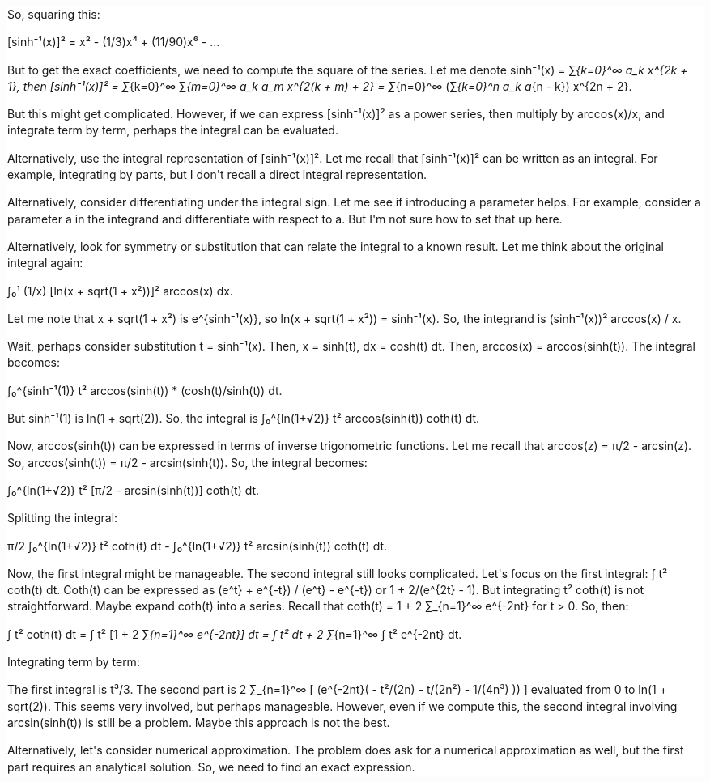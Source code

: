 So, squaring this:

[sinh⁻¹(x)]² = x² - (1/3)x⁴ + (11/90)x⁶ - ... 

But to get the exact coefficients, we need to compute the square of the series. Let me denote sinh⁻¹(x) = ∑_{k=0}^∞ a_k x^{2k + 1}, then [sinh⁻¹(x)]² = ∑_{k=0}^∞ ∑_{m=0}^∞ a_k a_m x^{2(k + m) + 2} = ∑_{n=0}^∞ (∑_{k=0}^n a_k a_{n - k}) x^{2n + 2}.

But this might get complicated. However, if we can express [sinh⁻¹(x)]² as a power series, then multiply by arccos(x)/x, and integrate term by term, perhaps the integral can be evaluated.

Alternatively, use the integral representation of [sinh⁻¹(x)]². Let me recall that [sinh⁻¹(x)]² can be written as an integral. For example, integrating by parts, but I don't recall a direct integral representation.

Alternatively, consider differentiating under the integral sign. Let me see if introducing a parameter helps. For example, consider a parameter a in the integrand and differentiate with respect to a. But I'm not sure how to set that up here.

Alternatively, look for symmetry or substitution that can relate the integral to a known result. Let me think about the original integral again:

∫₀¹ (1/x) [ln(x + sqrt(1 + x²))]² arccos(x) dx.

Let me note that x + sqrt(1 + x²) is e^{sinh⁻¹(x)}, so ln(x + sqrt(1 + x²)) = sinh⁻¹(x). So, the integrand is (sinh⁻¹(x))² arccos(x) / x.

Wait, perhaps consider substitution t = sinh⁻¹(x). Then, x = sinh(t), dx = cosh(t) dt. Then, arccos(x) = arccos(sinh(t)). The integral becomes:

∫₀^{sinh⁻¹(1)} t² arccos(sinh(t)) * (cosh(t)/sinh(t)) dt.

But sinh⁻¹(1) is ln(1 + sqrt(2)). So, the integral is ∫₀^{ln(1+√2)} t² arccos(sinh(t)) coth(t) dt.

Now, arccos(sinh(t)) can be expressed in terms of inverse trigonometric functions. Let me recall that arccos(z) = π/2 - arcsin(z). So, arccos(sinh(t)) = π/2 - arcsin(sinh(t)). So, the integral becomes:

∫₀^{ln(1+√2)} t² [π/2 - arcsin(sinh(t))] coth(t) dt.

Splitting the integral:

π/2 ∫₀^{ln(1+√2)} t² coth(t) dt - ∫₀^{ln(1+√2)} t² arcsin(sinh(t)) coth(t) dt.

Now, the first integral might be manageable. The second integral still looks complicated. Let's focus on the first integral: ∫ t² coth(t) dt. Coth(t) can be expressed as (e^t} + e^{-t}) / (e^t} - e^{-t}) or 1 + 2/(e^{2t} - 1). But integrating t² coth(t) is not straightforward. Maybe expand coth(t) into a series. Recall that coth(t) = 1 + 2 ∑_{n=1}^∞ e^{-2nt} for t > 0. So, then:

∫ t² coth(t) dt = ∫ t² [1 + 2 ∑_{n=1}^∞ e^{-2nt}] dt = ∫ t² dt + 2 ∑_{n=1}^∞ ∫ t² e^{-2nt} dt.

Integrating term by term:

The first integral is t³/3. The second part is 2 ∑_{n=1}^∞ [ (e^{-2nt}( - t²/(2n) - t/(2n²) - 1/(4n³) )) ] evaluated from 0 to ln(1 + sqrt(2)). This seems very involved, but perhaps manageable. However, even if we compute this, the second integral involving arcsin(sinh(t)) is still be a problem. Maybe this approach is not the best.

Alternatively, let's consider numerical approximation. The problem does ask for a numerical approximation as well, but the first part requires an analytical solution. So, we need to find an exact expression.
